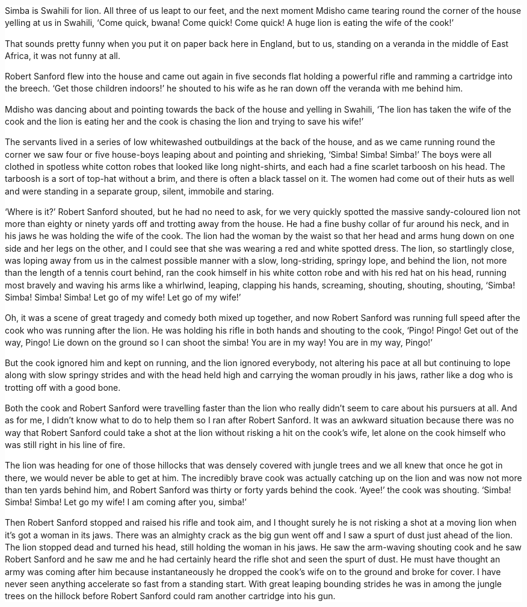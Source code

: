 Simba is Swahili for lion. All three of us leapt to our feet, and the next moment Mdisho came tearing round the corner of the house yelling at us in Swahili, ‘Come quick, bwana! Come quick! Come quick! A huge lion is eating the wife of the cook!’

That sounds pretty funny when you put it on paper back here in England, but to us, standing on a veranda in the middle of East Africa, it was not funny at all.

Robert Sanford flew into the house and came out again in five seconds flat holding a powerful rifle and ramming a cartridge into the breech. ‘Get those children indoors!’ he shouted to his wife as he ran down off the veranda with me behind him.

Mdisho was dancing about and pointing towards the back of the house and yelling in Swahili, ‘The lion has taken the wife of the cook and the lion is eating her and the cook is chasing the lion and trying to save his wife!’

The servants lived in a series of low whitewashed outbuildings at the back of the house, and as we came running round the corner we saw four or five house-boys leaping about and pointing and shrieking, ‘Simba! Simba! Simba!’ The boys were all clothed in spotless white cotton robes that looked like long night-shirts, and each had a fine scarlet tarboosh on his head. The tarboosh is a sort of top-hat without a brim, and there is often a black tassel on it. The women had come out of their huts as well and were standing in a separate group, silent, immobile and staring.

‘Where is it?’ Robert Sanford shouted, but he had no need to ask, for we very quickly spotted the massive sandy-coloured lion not more than eighty or ninety yards off and trotting away from the house. He had a fine bushy collar of fur around his neck, and in his jaws he was holding the wife of the cook. The lion had the woman by the waist so that her head and arms hung down on one side and her legs on the other, and I could see that she was wearing a red and white spotted dress. The lion, so startlingly close, was loping away from us in the calmest possible manner with a slow, long-striding, springy lope, and behind the lion, not more than the length of a tennis court behind, ran the cook himself in his white cotton robe and with his red hat on his head, running most bravely and waving his arms like a whirlwind, leaping, clapping his hands, screaming, shouting, shouting, shouting, ‘Simba! Simba! Simba! Simba! Let go of my wife! Let go of my wife!’

Oh, it was a scene of great tragedy and comedy both mixed up together, and now Robert Sanford was running full speed after the cook who was running after the lion. He was holding his rifle in both hands and shouting to the cook, ‘Pingo! Pingo! Get out of the way, Pingo! Lie down on the ground so I can shoot the simba! You are in my way! You are in my way, Pingo!’

But the cook ignored him and kept on running, and the lion ignored everybody, not altering his pace at all but continuing to lope along with slow springy strides and with the head held high and carrying the woman proudly in his jaws, rather like a dog who is trotting off with a good bone.

Both the cook and Robert Sanford were travelling faster than the lion who really didn’t seem to care about his pursuers at all. And as for me, I didn’t know what to do to help them so I ran after Robert Sanford. It was an awkward situation because there was no way that Robert Sanford could take a shot at the lion without risking a hit on the cook’s wife, let alone on the cook himself who was still right in his line of fire.

The lion was heading for one of those hillocks that was densely covered with jungle trees and we all knew that once he got in there, we would never be able to get at him. The incredibly brave cook was actually catching up on the lion and was now not more than ten yards behind him, and Robert Sanford was thirty or forty yards behind the cook. ‘Ayee!’ the cook was shouting. ‘Simba! Simba! Simba! Let go my wife! I am coming after you, simba!’

Then Robert Sanford stopped and raised his rifle and took aim, and I thought surely he is not risking a shot at a moving lion when it’s got a woman in its jaws. There was an almighty crack as the big gun went off and I saw a spurt of dust just ahead of the lion. The lion stopped dead and turned his head, still holding the woman in his jaws. He saw the arm-waving shouting cook and he saw Robert Sanford and he saw me and he had certainly heard the rifle shot and seen the spurt of dust. He must have thought an army was coming after him because instantaneously he dropped the cook’s wife on to the ground and broke for cover. I have never seen anything accelerate so fast from a standing start. With great leaping bounding strides he was in among the jungle trees on the hillock before Robert Sanford could ram another cartridge into his gun.
